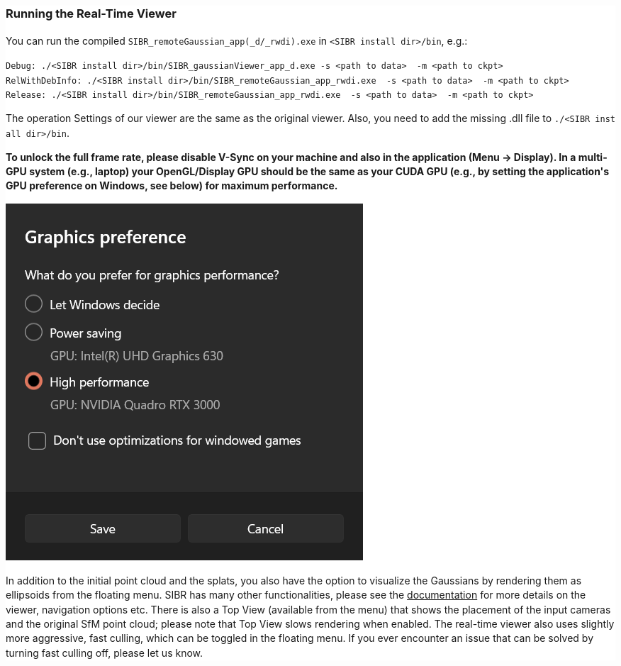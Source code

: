 ### Running the Real-Time Viewer


You can run the compiled ```SIBR_remoteGaussian_app(_d/_rwdi).exe```  in ```<SIBR install dir>/bin```, e.g.: 
```shell
Debug: ./<SIBR install dir>/bin/SIBR_gaussianViewer_app_d.exe -s <path to data>  -m <path to ckpt>
RelWithDebInfo: ./<SIBR install dir>/bin/SIBR_remoteGaussian_app_rwdi.exe  -s <path to data>  -m <path to ckpt>
Release: ./<SIBR install dir>/bin/SIBR_remoteGaussian_app_rwdi.exe  -s <path to data>  -m <path to ckpt>
```

The operation Settings of our viewer are the same as the original viewer. Also, you need to add the missing .dll file to `./<SIBR install dir>/bin`.

**To unlock the full frame rate, please disable V-Sync on your machine and also in the application (Menu &rarr; Display). In a multi-GPU system (e.g., laptop) your OpenGL/Display GPU should be the same as your CUDA GPU (e.g., by setting the application's GPU preference on Windows, see below) for maximum performance.**

![Teaser image](assets/images/select.png)

In addition to the initial point cloud and the splats, you also have the option to visualize the Gaussians by rendering them as ellipsoids from the floating menu.
SIBR has many other functionalities, please see the [documentation](https://sibr.gitlabpages.inria.fr/) for more details on the viewer, navigation options etc. There is also a Top View (available from the menu) that shows the placement of the input cameras and the original SfM point cloud; please note that Top View slows rendering when enabled. The real-time viewer also uses slightly more aggressive, fast culling, which can be toggled in the floating menu. If you ever encounter an issue that can be solved by turning fast culling off, please let us know.
